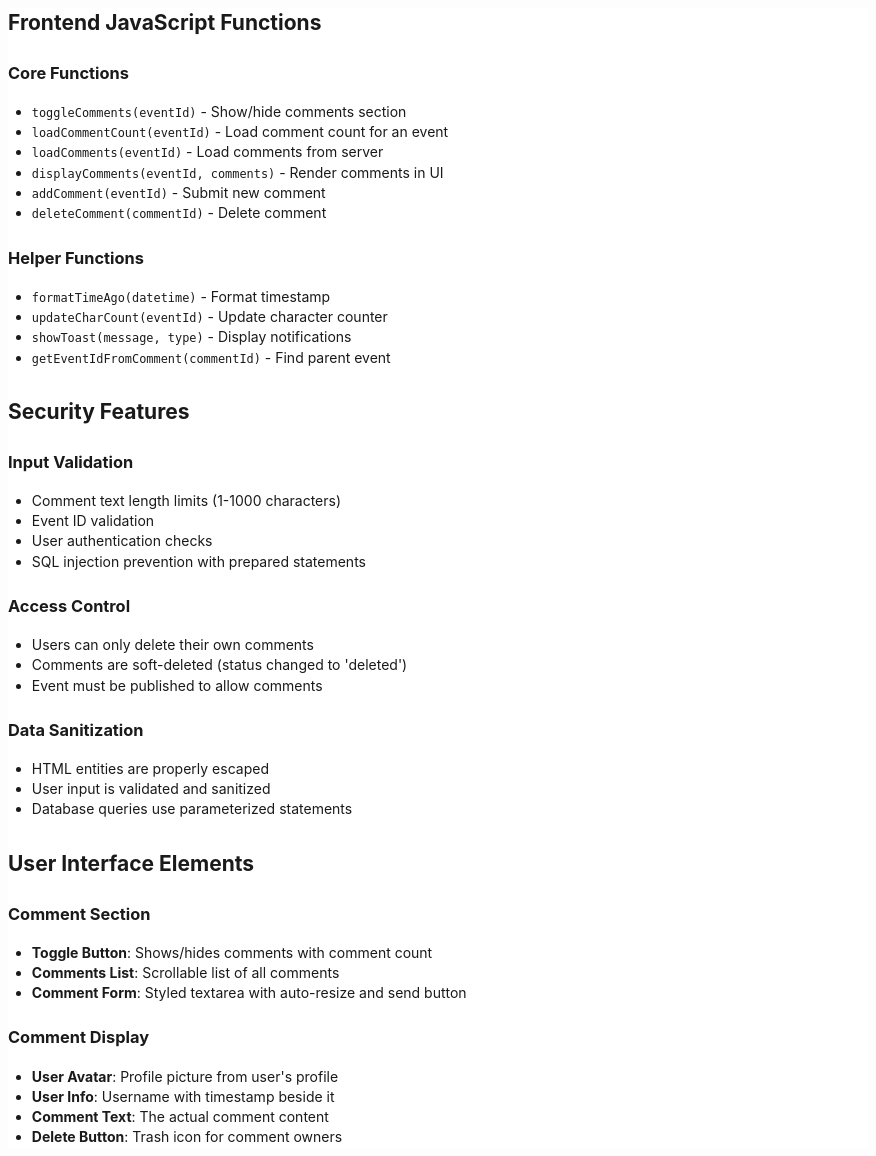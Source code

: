 ## Frontend JavaScript Functions

### Core Functions
- `toggleComments(eventId)` - Show/hide comments section
- `loadCommentCount(eventId)` - Load comment count for an event
- `loadComments(eventId)` - Load comments from server
- `displayComments(eventId, comments)` - Render comments in UI
- `addComment(eventId)` - Submit new comment
- `deleteComment(commentId)` - Delete comment

### Helper Functions
- `formatTimeAgo(datetime)` - Format timestamp
- `updateCharCount(eventId)` - Update character counter
- `showToast(message, type)` - Display notifications
- `getEventIdFromComment(commentId)` - Find parent event

## Security Features

### Input Validation
- Comment text length limits (1-1000 characters)
- Event ID validation
- User authentication checks
- SQL injection prevention with prepared statements

### Access Control
- Users can only delete their own comments
- Comments are soft-deleted (status changed to 'deleted')
- Event must be published to allow comments

### Data Sanitization
- HTML entities are properly escaped
- User input is validated and sanitized
- Database queries use parameterized statements

## User Interface Elements

### Comment Section
- **Toggle Button**: Shows/hides comments with comment count
- **Comments List**: Scrollable list of all comments
- **Comment Form**: Styled textarea with auto-resize and send button

### Comment Display
- **User Avatar**: Profile picture from user's profile
- **User Info**: Username with timestamp beside it
- **Comment Text**: The actual comment content
- **Delete Button**: Trash icon for comment owners
